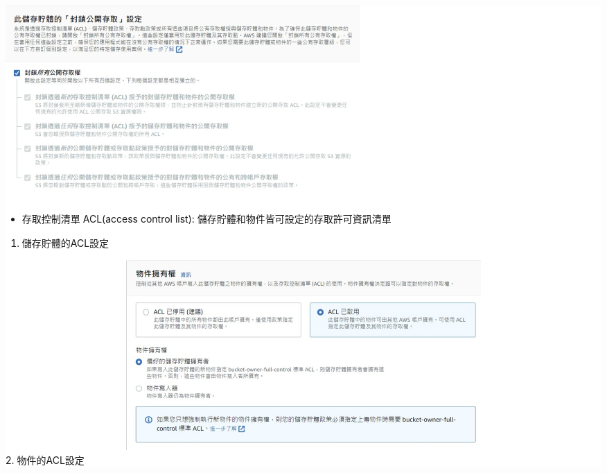 <img src="./s3-pic/BlockPublicAccess.jpg" style="zoom:50%" />
</center>

- 存取控制清單 ACL(access control list): 儲存貯體和物件皆可設定的存取許可資訊清單

1. 儲存貯體的ACL設定
<center>
<img src="./s3-pic/acl.jpg" style="zoom:50%" />
</center>
2. 物件的ACL設定
<center>